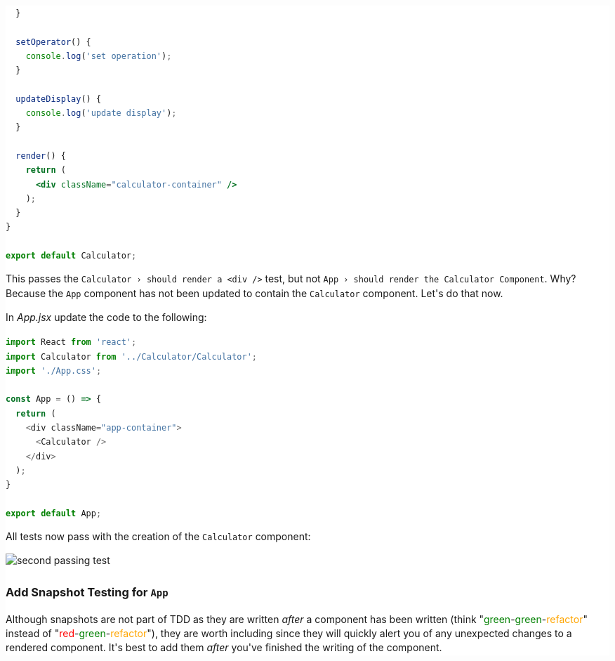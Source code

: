 ```jsx
  }

  setOperator() {
    console.log('set operation');
  }

  updateDisplay() {
    console.log('update display');
  }

  render() {
    return (
      <div className="calculator-container" />
    );
  }
}

export default Calculator;
```

This passes the `Calculator › should render a <div />` test, but not `App › should render the Calculator Component`. Why? Because the `App` component has not been updated to contain the `Calculator` component. Let's do that now.

In *App.jsx* update the code to the following:

```javascript
import React from 'react';
import Calculator from '../Calculator/Calculator';
import './App.css';

const App = () => {
  return (
    <div className="app-container">
      <Calculator />
    </div>
  );
}

export default App;
```

All tests now pass with the creation of the `Calculator` component:

<img src="/assets/img/blog/tdd_react/second_pass.png" style="max-width:90%;" alt="second passing test">

### Add Snapshot Testing for `App`

Although snapshots are not part of TDD as they are written *after* a component has been written (think "<span style="color:green">green</span>-<span style="color:green">green</span>-<span style="color:orange">refactor</span>" instead of "<span style="color:red">red</span>-<span style="color:green">green</span>-<span style="color:orange">refactor</span>"), they are worth including since they will quickly alert you of any unexpected changes to a rendered component. It's best to add them *after* you've finished the writing of the component.
